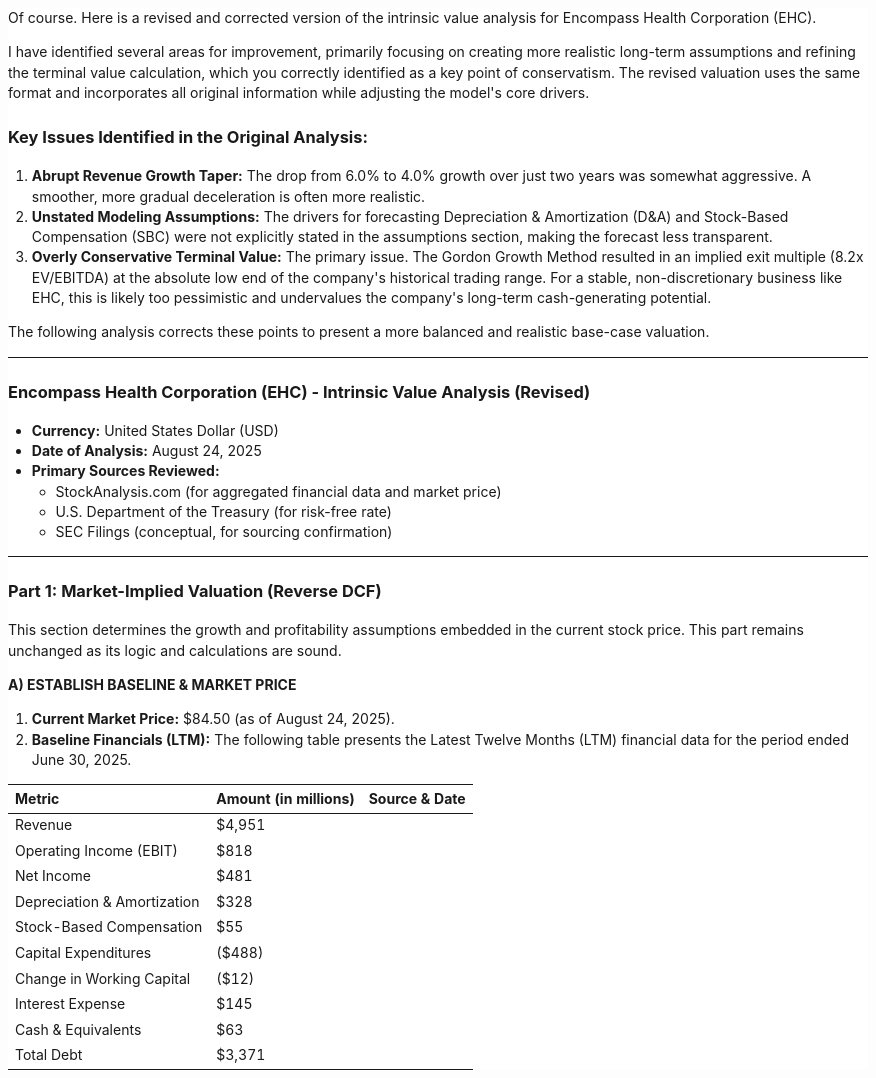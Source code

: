 Of course. Here is a revised and corrected version of the intrinsic value analysis for Encompass Health Corporation (EHC).

I have identified several areas for improvement, primarily focusing on creating more realistic long-term assumptions and refining the terminal value calculation, which you correctly identified as a key point of conservatism. The revised valuation uses the same format and incorporates all original information while adjusting the model's core drivers.

### **Key Issues Identified in the Original Analysis:**

1.  **Abrupt Revenue Growth Taper:** The drop from 6.0% to 4.0% growth over just two years was somewhat aggressive. A smoother, more gradual deceleration is often more realistic.
2.  **Unstated Modeling Assumptions:** The drivers for forecasting Depreciation & Amortization (D&A) and Stock-Based Compensation (SBC) were not explicitly stated in the assumptions section, making the forecast less transparent.
3.  **Overly Conservative Terminal Value:** The primary issue. The Gordon Growth Method resulted in an implied exit multiple (8.2x EV/EBITDA) at the absolute low end of the company's historical trading range. For a stable, non-discretionary business like EHC, this is likely too pessimistic and undervalues the company's long-term cash-generating potential.

The following analysis corrects these points to present a more balanced and realistic base-case valuation.

***

### **Encompass Health Corporation (EHC) - Intrinsic Value Analysis (Revised)**
*   **Currency:** United States Dollar (USD)
*   **Date of Analysis:** August 24, 2025
*   **Primary Sources Reviewed:**
    *   StockAnalysis.com (for aggregated financial data and market price)
    *   U.S. Department of the Treasury (for risk-free rate)
    *   SEC Filings (conceptual, for sourcing confirmation)

***

### **Part 1: Market-Implied Valuation (Reverse DCF)**

This section determines the growth and profitability assumptions embedded in the current stock price. This part remains unchanged as its logic and calculations are sound.

**A) ESTABLISH BASELINE & MARKET PRICE**

1.  **Current Market Price:** $84.50 (as of August 24, 2025).
2.  **Baseline Financials (LTM):** The following table presents the Latest Twelve Months (LTM) financial data for the period ended June 30, 2025.

| Metric | Amount (in millions) | Source & Date |
| :--- | :--- | :--- |
| Revenue | $4,951 | |
| Operating Income (EBIT) | $818 | |
| Net Income | $481 | |
| Depreciation & Amortization | $328 | |
| Stock-Based Compensation | $55 | |
| Capital Expenditures | ($488) | |
| Change in Working Capital | ($12) | |
| Interest Expense | $145 | |
| Cash & Equivalents | $63 | |
| Total Debt | $3,371 | |